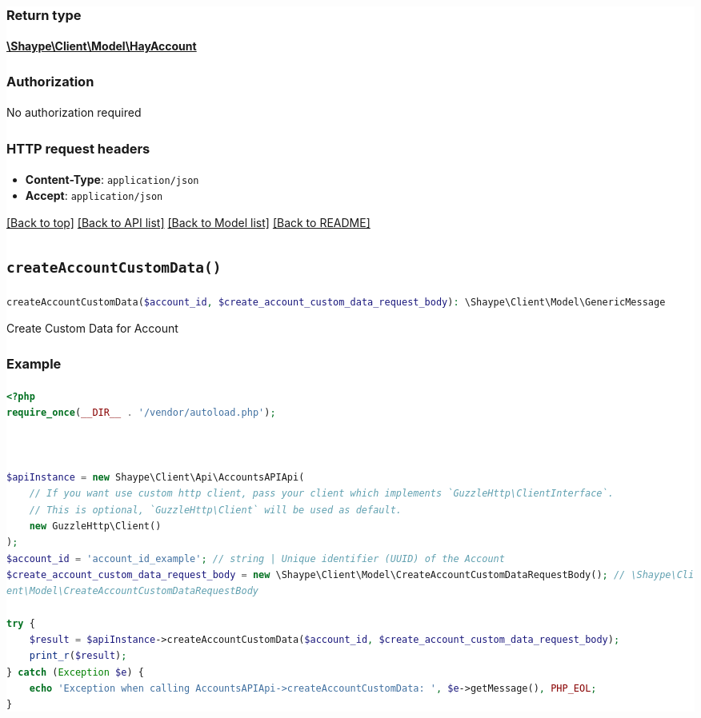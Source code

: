 ### Return type

[**\Shaype\Client\Model\HayAccount**](../Model/HayAccount.md)

### Authorization

No authorization required

### HTTP request headers

- **Content-Type**: `application/json`
- **Accept**: `application/json`

[[Back to top]](#) [[Back to API list]](../../README.md#endpoints)
[[Back to Model list]](../../README.md#models)
[[Back to README]](../../README.md)

## `createAccountCustomData()`

```php
createAccountCustomData($account_id, $create_account_custom_data_request_body): \Shaype\Client\Model\GenericMessage
```

Create Custom Data for Account

### Example

```php
<?php
require_once(__DIR__ . '/vendor/autoload.php');



$apiInstance = new Shaype\Client\Api\AccountsAPIApi(
    // If you want use custom http client, pass your client which implements `GuzzleHttp\ClientInterface`.
    // This is optional, `GuzzleHttp\Client` will be used as default.
    new GuzzleHttp\Client()
);
$account_id = 'account_id_example'; // string | Unique identifier (UUID) of the Account
$create_account_custom_data_request_body = new \Shaype\Client\Model\CreateAccountCustomDataRequestBody(); // \Shaype\Client\Model\CreateAccountCustomDataRequestBody

try {
    $result = $apiInstance->createAccountCustomData($account_id, $create_account_custom_data_request_body);
    print_r($result);
} catch (Exception $e) {
    echo 'Exception when calling AccountsAPIApi->createAccountCustomData: ', $e->getMessage(), PHP_EOL;
}
```
